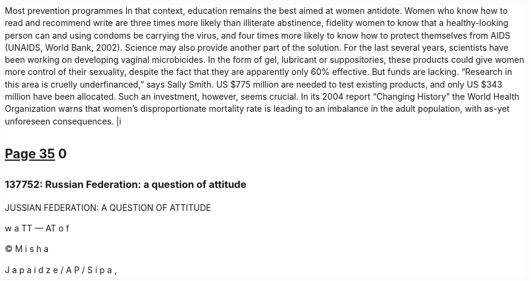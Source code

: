 Most prevention 
programmes 
In that context, education remains the best aimed at women 
antidote. Women who know how to read and recommend 
write are three times more likely than illiterate abstinence, fidelity 
women to know that a healthy-looking person can and using condoms 
be carrying the virus, and four times more likely 
to know how to protect themselves from AIDS 
(UNAIDS, World Bank, 2002). 
Science may also provide another part of the 
solution. For the last several years, scientists 
have been working on developing vaginal 
microbicides. In the form of gel, lubricant or 
suppositories, these products could give women 
more control of their sexuality, despite the fact 
that they are apparently only 60% effective. But 
funds are lacking. “Research in this area is cruelly 
underfinanced,” says Sally Smith. US $775 million 
are needed to test existing products, and only US 
$343 million have been allocated. 
Such an investment, however, seems crucial. 
In its 2004 report “Changing History” the 
World Health Organization warns that women’s 
disproportionate mortality rate is leading to an 
imbalance in the adult population, with as-yet 
unforeseen consequences. |i

## [Page 35](https://demo.humlab.umu.se/courier/137745eng.pdf#page=35) 0

### 137752: Russian Federation: a question of attitude

JUSSIAN FEDERATION: 
A QUESTION OF ATTITUDE 
  
 w a TT —
AT 
o
f
 
  © 
M
i
s
h
a
 
J
a
p
a
i
d
z
e
/
A
P
/
S
i
p
a
,
 